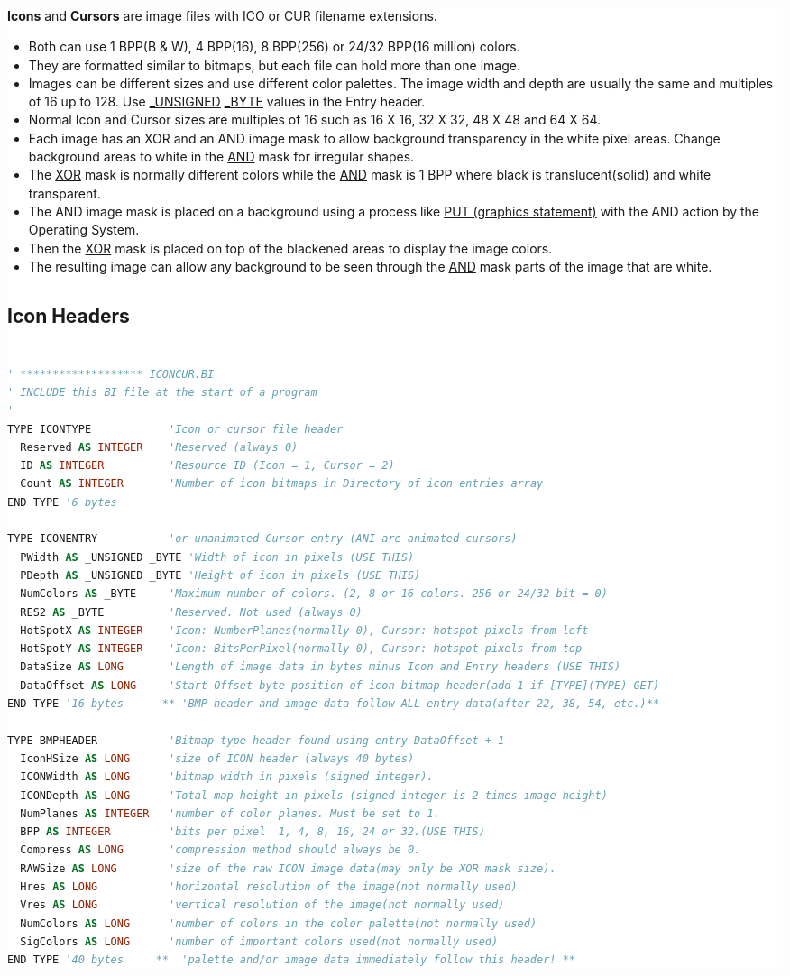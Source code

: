 **Icons** and **Cursors** are image files with ICO or CUR filename extensions.

* Both can use 1 BPP(B & W), 4 BPP(16), 8 BPP(256) or 24/32 BPP(16 million) colors.
* They are formatted similar to bitmaps, but each file can hold more than one image.
* Images can be different sizes and use different color palettes. The image width and depth are usually the same and multiples of 16 up to 128. Use [_UNSIGNED](_UNSIGNED) [_BYTE](_BYTE) values in the Entry header.
* Normal Icon and Cursor sizes are multiples of 16 such as 16 X 16, 32 X 32, 48 X 48 and 64 X 64.
* Each image has an XOR and an AND image mask to allow background transparency in the white pixel areas. Change background areas to white in the [AND](AND) mask for irregular shapes.
* The [XOR](XOR) mask is normally different colors while the [AND](AND) mask is 1 BPP where black is translucent(solid) and white transparent.
* The AND image mask is placed on a background using a process like [PUT (graphics statement)](PUT-(graphics-statement)) with the AND action by the Operating System.
* Then the [XOR](XOR) mask is placed on top of the blackened areas to display the image colors.
* The resulting image can allow any background to be seen through the [AND](AND) mask parts of the image that are white.

## Icon Headers

```vb

' ******************* ICONCUR.BI
' INCLUDE this BI file at the start of a program
'
TYPE ICONTYPE            'Icon or cursor file header
  Reserved AS INTEGER    'Reserved (always 0)
  ID AS INTEGER          'Resource ID (Icon = 1, Cursor = 2)
  Count AS INTEGER       'Number of icon bitmaps in Directory of icon entries array
END TYPE '6 bytes

TYPE ICONENTRY           'or unanimated Cursor entry (ANI are animated cursors)
  PWidth AS _UNSIGNED _BYTE 'Width of icon in pixels (USE THIS)
  PDepth AS _UNSIGNED _BYTE 'Height of icon in pixels (USE THIS)
  NumColors AS _BYTE     'Maximum number of colors. (2, 8 or 16 colors. 256 or 24/32 bit = 0)
  RES2 AS _BYTE          'Reserved. Not used (always 0)
  HotSpotX AS INTEGER    'Icon: NumberPlanes(normally 0), Cursor: hotspot pixels from left
  HotSpotY AS INTEGER    'Icon: BitsPerPixel(normally 0), Cursor: hotspot pixels from top
  DataSize AS LONG       'Length of image data in bytes minus Icon and Entry headers (USE THIS)
  DataOffset AS LONG     'Start Offset byte position of icon bitmap header(add 1 if [TYPE](TYPE) GET)
END TYPE '16 bytes      ** 'BMP header and image data follow ALL entry data(after 22, 38, 54, etc.)**

TYPE BMPHEADER           'Bitmap type header found using entry DataOffset + 1
  IconHSize AS LONG      'size of ICON header (always 40 bytes)
  ICONWidth AS LONG      'bitmap width in pixels (signed integer).
  ICONDepth AS LONG      'Total map height in pixels (signed integer is 2 times image height)
  NumPlanes AS INTEGER   'number of color planes. Must be set to 1.
  BPP AS INTEGER         'bits per pixel  1, 4, 8, 16, 24 or 32.(USE THIS)
  Compress AS LONG       'compression method should always be 0.
  RAWSize AS LONG        'size of the raw ICON image data(may only be XOR mask size).
  Hres AS LONG           'horizontal resolution of the image(not normally used)
  Vres AS LONG           'vertical resolution of the image(not normally used)
  NumColors AS LONG      'number of colors in the color palette(not normally used)
  SigColors AS LONG      'number of important colors used(not normally used)
END TYPE '40 bytes     **  'palette and/or image data immediately follow this header! **

```
